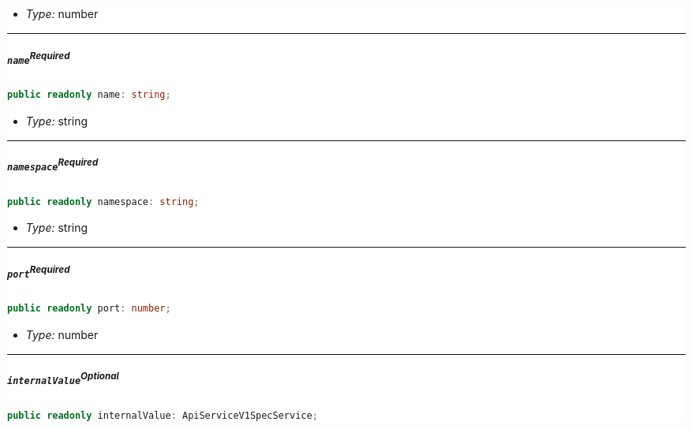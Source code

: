 - *Type:* number

---

##### `name`<sup>Required</sup> <a name="name" id="@cdktf/provider-kubernetes.apiServiceV1.ApiServiceV1SpecServiceOutputReference.property.name"></a>

```typescript
public readonly name: string;
```

- *Type:* string

---

##### `namespace`<sup>Required</sup> <a name="namespace" id="@cdktf/provider-kubernetes.apiServiceV1.ApiServiceV1SpecServiceOutputReference.property.namespace"></a>

```typescript
public readonly namespace: string;
```

- *Type:* string

---

##### `port`<sup>Required</sup> <a name="port" id="@cdktf/provider-kubernetes.apiServiceV1.ApiServiceV1SpecServiceOutputReference.property.port"></a>

```typescript
public readonly port: number;
```

- *Type:* number

---

##### `internalValue`<sup>Optional</sup> <a name="internalValue" id="@cdktf/provider-kubernetes.apiServiceV1.ApiServiceV1SpecServiceOutputReference.property.internalValue"></a>

```typescript
public readonly internalValue: ApiServiceV1SpecService;
```

